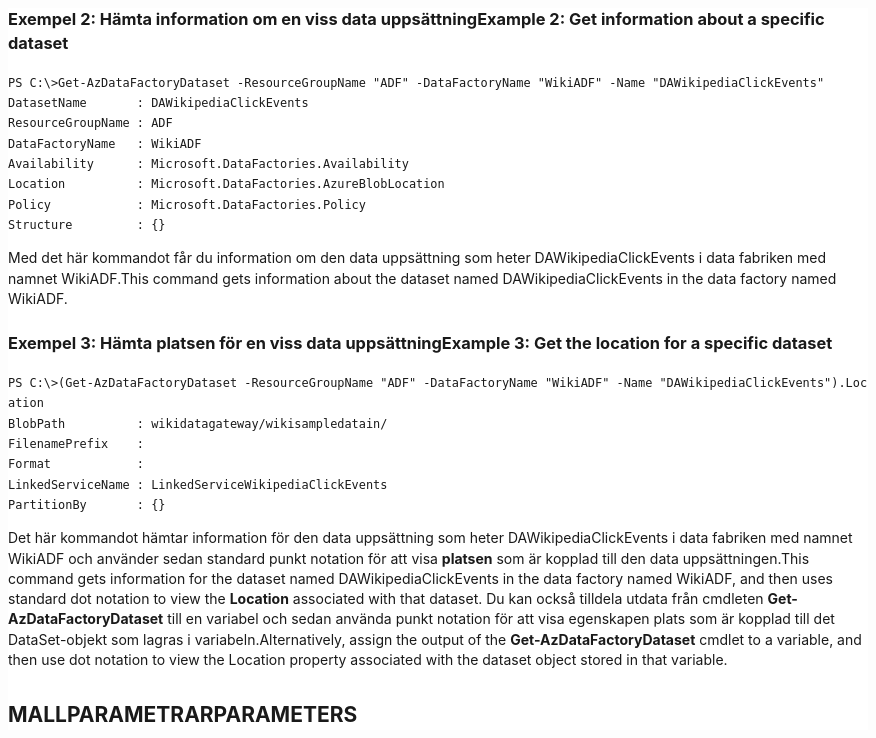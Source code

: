 ### <span data-ttu-id="1b310-114">Exempel 2: Hämta information om en viss data uppsättning</span><span class="sxs-lookup"><span data-stu-id="1b310-114">Example 2: Get information about a specific dataset</span></span>
```
PS C:\>Get-AzDataFactoryDataset -ResourceGroupName "ADF" -DataFactoryName "WikiADF" -Name "DAWikipediaClickEvents" 
DatasetName       : DAWikipediaClickEvents
ResourceGroupName : ADF
DataFactoryName   : WikiADF
Availability      : Microsoft.DataFactories.Availability
Location          : Microsoft.DataFactories.AzureBlobLocation
Policy            : Microsoft.DataFactories.Policy
Structure         : {}
```

<span data-ttu-id="1b310-115">Med det här kommandot får du information om den data uppsättning som heter DAWikipediaClickEvents i data fabriken med namnet WikiADF.</span><span class="sxs-lookup"><span data-stu-id="1b310-115">This command gets information about the dataset named DAWikipediaClickEvents in the data factory named WikiADF.</span></span>

### <span data-ttu-id="1b310-116">Exempel 3: Hämta platsen för en viss data uppsättning</span><span class="sxs-lookup"><span data-stu-id="1b310-116">Example 3: Get the location for a specific dataset</span></span>
```
PS C:\>(Get-AzDataFactoryDataset -ResourceGroupName "ADF" -DataFactoryName "WikiADF" -Name "DAWikipediaClickEvents").Location
BlobPath          : wikidatagateway/wikisampledatain/
FilenamePrefix    : 
Format            : 
LinkedServiceName : LinkedServiceWikipediaClickEvents
PartitionBy       : {}
```

<span data-ttu-id="1b310-117">Det här kommandot hämtar information för den data uppsättning som heter DAWikipediaClickEvents i data fabriken med namnet WikiADF och använder sedan standard punkt notation för att visa **platsen** som är kopplad till den data uppsättningen.</span><span class="sxs-lookup"><span data-stu-id="1b310-117">This command gets information for the dataset named DAWikipediaClickEvents in the data factory named WikiADF, and then uses standard dot notation to view the **Location** associated with that dataset.</span></span>
<span data-ttu-id="1b310-118">Du kan också tilldela utdata från cmdleten **Get-AzDataFactoryDataset** till en variabel och sedan använda punkt notation för att visa egenskapen plats som är kopplad till det DataSet-objekt som lagras i variabeln.</span><span class="sxs-lookup"><span data-stu-id="1b310-118">Alternatively, assign the output of the **Get-AzDataFactoryDataset** cmdlet to a variable, and then use dot notation to view the Location property associated with the dataset object stored in that variable.</span></span>

## <span data-ttu-id="1b310-119">MALLPARAMETRAR</span><span class="sxs-lookup"><span data-stu-id="1b310-119">PARAMETERS</span></span>
